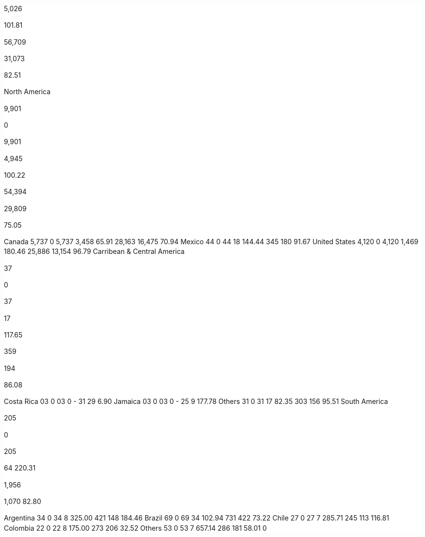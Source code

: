 5,026

101.81

56,709

31,073

82.51

North America

9,901

0

9,901

4,945

100.22

54,394

29,809

75.05

Canada 5,737 0 5,737 3,458 65.91 28,163 16,475 70.94 Mexico 44 0 44 18 144.44 345 180 91.67 United States 4,120 0 4,120 1,469 180.46 25,886 13,154 96.79 Carribean & Central America

37

0

37

17

117.65

359

194

86.08

Costa Rica 03 0 03 0 - 31 29 6.90 Jamaica 03 0 03 0 - 25 9 177.78 Others 31 0 31 17 82.35 303 156 95.51 South America

205

0

205

64 220.31

1,956

1,070 82.80

Argentina 34 0 34 8 325.00 421 148 184.46 Brazil 69 0 69 34 102.94 731 422 73.22 Chile 27 0 27 7 285.71 245 113 116.81 Colombia 22 0 22 8 175.00 273 206 32.52 Others 53 0 53 7 657.14 286 181 58.01 0
